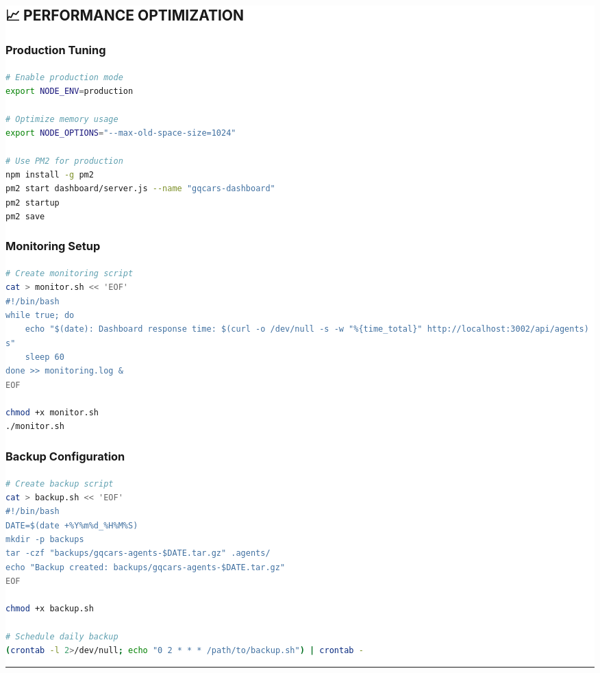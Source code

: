 
## 📈 **PERFORMANCE OPTIMIZATION**

### **Production Tuning**
```bash
# Enable production mode
export NODE_ENV=production

# Optimize memory usage
export NODE_OPTIONS="--max-old-space-size=1024"

# Use PM2 for production
npm install -g pm2
pm2 start dashboard/server.js --name "gqcars-dashboard"
pm2 startup
pm2 save
```

### **Monitoring Setup**
```bash
# Create monitoring script
cat > monitor.sh << 'EOF'
#!/bin/bash
while true; do
    echo "$(date): Dashboard response time: $(curl -o /dev/null -s -w "%{time_total}" http://localhost:3002/api/agents)s"
    sleep 60
done >> monitoring.log &
EOF

chmod +x monitor.sh
./monitor.sh
```

### **Backup Configuration**
```bash
# Create backup script
cat > backup.sh << 'EOF'
#!/bin/bash
DATE=$(date +%Y%m%d_%H%M%S)
mkdir -p backups
tar -czf "backups/gqcars-agents-$DATE.tar.gz" .agents/
echo "Backup created: backups/gqcars-agents-$DATE.tar.gz"
EOF

chmod +x backup.sh

# Schedule daily backup
(crontab -l 2>/dev/null; echo "0 2 * * * /path/to/backup.sh") | crontab -
```

---